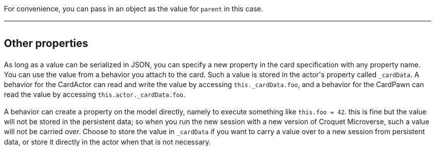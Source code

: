 For convenience, you can pass in an object as the value for `parent` in this case.

---

## Other properties

As long as a value can be serialized in JSON, you can specify a new property in the card specification with any property name. You can use the value from a behavior you attach to the card. Such a value is stored in the actor's property called `_cardData`. A behavior for the CardActor can read and write the value by accessing `this._cardData.foo`, and a behavior for the CardPawn can read the value by accessing `this.actor._cardData.foo`.

A behavior can create a property on the model directly, namely to execute something like `this.foo = 42`. this is fine but the value will not be stored in the persistent data; so when you run the new session with a new version of Croquet Microverse, such a value will not be carried over. Choose to store the value in `_cardData` if you want to carry a value over to a new session from persistent data, or store it directly in the actor when that is not necessary.
